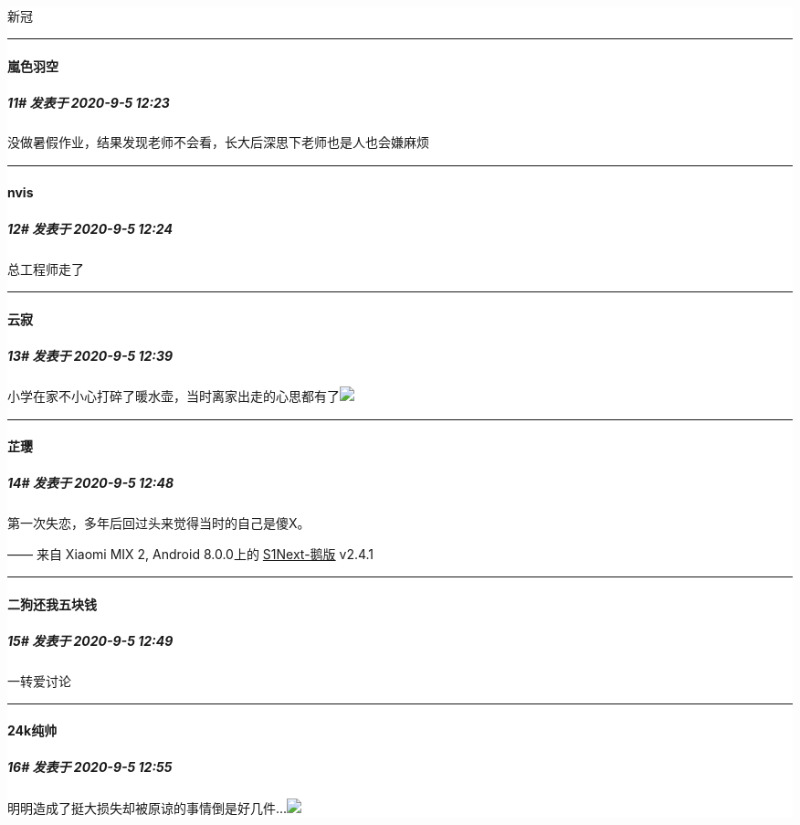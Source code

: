新冠


-----

####  嵐色羽空  
##### 11#       发表于 2020-9-5 12:23


没做暑假作业，结果发现老师不会看，长大后深思下老师也是人也会嫌麻烦


-----

####  nvis  
##### 12#       发表于 2020-9-5 12:24


总工程师走了


-----

####  云寂  
##### 13#       发表于 2020-9-5 12:39


小学在家不小心打碎了暖水壶，当时离家出走的心思都有了<img src="https://static.saraba1st.com/image/smiley/face2017/001.png" referrerpolicy="no-referrer">


-----

####  芷璎  
##### 14#       发表于 2020-9-5 12:48


第一次失恋，多年后回过头来觉得当时的自己是傻X。

—— 来自 Xiaomi MIX 2, Android 8.0.0上的 [S1Next-鹅版](https://github.com/ykrank/S1-Next/releases) v2.4.1


-----

####  二狗还我五块钱  
##### 15#       发表于 2020-9-5 12:49


一转爱讨论


-----

####  24k纯帅  
##### 16#       发表于 2020-9-5 12:55


明明造成了挺大损失却被原谅的事情倒是好几件...<img src="https://static.saraba1st.com/image/smiley/face2017/117.png" referrerpolicy="no-referrer">

